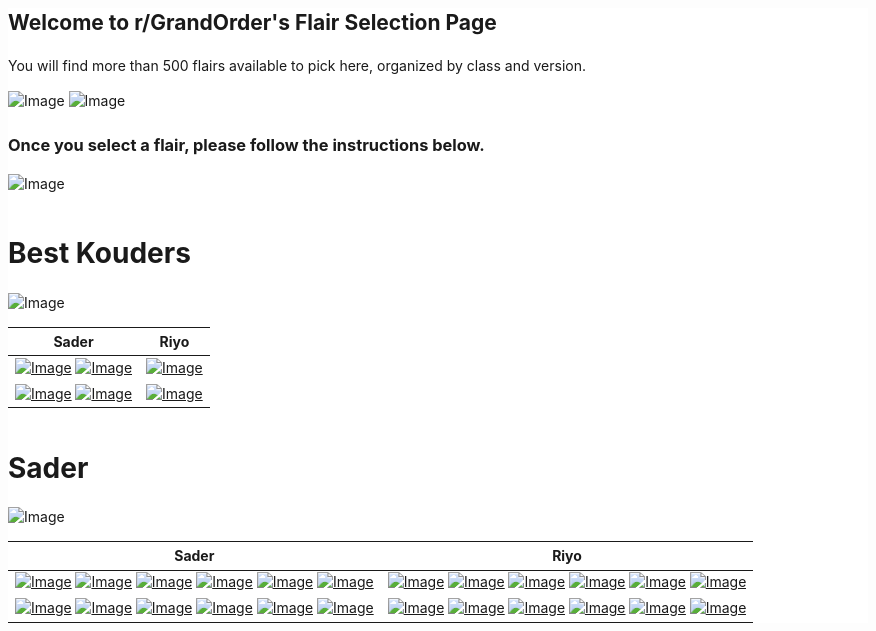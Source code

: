## Welcome to r/GrandOrder's Flair Selection Page

You will find more than 500 flairs available to pick here, organized by class and version. 

![Image](https://i.imgur.com/9PqnpW7.gif) ![Image](https://i.imgur.com/EuNvQ9r.png)

### Once you select a flair, please follow the instructions below.

![Image](https://i.imgur.com/FVheQga.png)

# Best Kouders
![Image](https://i.imgur.com/98jkHLB.gif)

| Sader | Riyo |
| ------------- | ------------- |
| [![Image](https://i.imgur.com/LbsxHL3.png)](https://old.reddit.com/message/compose?to=Holmes_Flairbot&subject=flairbot&message=e-S1+%0D) [![Image](https://i.imgur.com/PUviAeR.png)](https://old.reddit.com/message/compose?to=Holmes_Flairbot&subject=flairbot&message=e-S2+%0D) | [![Image](https://i.imgur.com/VCriVvM.png)](https://old.reddit.com/message/compose?to=Holmes_Flairbot&subject=flairbot&message=ef-S1+%0D) |
| [![Image](https://i.imgur.com/GqGxIFx.png)](https://old.reddit.com/message/compose?to=Holmes_Flairbot&subject=flairbot&message=e-M1+%0D) [![Image](https://i.imgur.com/2vxlSL8.png)](https://old.reddit.com/message/compose?to=Holmes_Flairbot&subject=flairbot&message=e-M2+%0D) | [![Image](https://i.imgur.com/NdEBe3x.png)](https://old.reddit.com/message/compose?to=Holmes_Flairbot&subject=flairbot&message=ef-M1+%0D) |

# Sader 
![Image](https://i.imgur.com/VdKOKpc.gif)

| Sader  | Riyo |
| ------------- | ------------- |
| [![Image](https://i.imgur.com/bC9WzBD.png)](https://old.reddit.com/message/compose?to=Holmes_Flairbot&subject=flairbot&message=s-1+%0D) [![Image](https://i.imgur.com/qhdd9Ad.png)](https://old.reddit.com/message/compose?to=Holmes_Flairbot&subject=flairbot&message=s-2+%0D) [![Image](https://i.imgur.com/3aNVPVW.png)](https://old.reddit.com/message/compose?to=Holmes_Flairbot&subject=flairbot&message=s-3+%0D) [![Image](https://i.imgur.com/zWA4FCP.png)](https://old.reddit.com/message/compose?to=Holmes_Flairbot&subject=flairbot&message=s-4+%0D) [![Image](https://i.imgur.com/dJ5yvzO.png)](https://old.reddit.com/message/compose?to=Holmes_Flairbot&subject=flairbot&message=s-5+%0D) [![Image](https://i.imgur.com/QKXLlB9.png)](https://old.reddit.com/message/compose?to=Holmes_Flairbot&subject=flairbot&message=s-6+%0D) | [![Image](https://i.imgur.com/UIIACKk.png)](https://old.reddit.com/message/compose?to=Holmes_Flairbot&subject=flairbot&message=sf-1+%0D) [![Image](https://i.imgur.com/1JQF4FB.png)](https://old.reddit.com/message/compose?to=Holmes_Flairbot&subject=flairbot&message=sf-2+%0D) [![Image](https://i.imgur.com/bZevJFw.png)](https://old.reddit.com/message/compose?to=Holmes_Flairbot&subject=flairbot&message=sf-3+%0D) [![Image](https://i.imgur.com/1SWoX9f.png)](https://old.reddit.com/message/compose?to=Holmes_Flairbot&subject=flairbot&message=sf-4+%0D) [![Image](https://i.imgur.com/8c67Rg0.png)](https://old.reddit.com/message/compose?to=Holmes_Flairbot&subject=flairbot&message=sf-5+%0D) [![Image](https://i.imgur.com/N88rW6Q.png)](https://old.reddit.com/message/compose?to=Holmes_Flairbot&subject=flairbot&message=sf-6+%0D) |
| [![Image](https://i.imgur.com/OGL9B5d.png)](https://old.reddit.com/message/compose?to=Holmes_Flairbot&subject=flairbot&message=s-7+%0D) [![Image](https://i.imgur.com/aQEWzJa.png)](https://old.reddit.com/message/compose?to=Holmes_Flairbot&subject=flairbot&message=s-8+%0D) [![Image](https://i.imgur.com/PZzNjcQ.png)](https://old.reddit.com/message/compose?to=Holmes_Flairbot&subject=flairbot&message=s-9+%0D) [![Image](https://i.imgur.com/0dXEP8t.png)](https://old.reddit.com/message/compose?to=Holmes_Flairbot&subject=flairbot&message=s-10+%0D) [![Image](https://i.imgur.com/e1DuIfc.png)](https://old.reddit.com/message/compose?to=Holmes_Flairbot&subject=flairbot&message=s-11+%0D) [![Image](https://i.imgur.com/zn5HGXD.png)](https://old.reddit.com/message/compose?to=Holmes_Flairbot&subject=flairbot&message=s-12+%0D) | [![Image](https://i.imgur.com/6R1ufPj.png)](https://old.reddit.com/message/compose?to=Holmes_Flairbot&subject=flairbot&message=sf-7+%0D) [![Image](https://i.imgur.com/Dh78JMy.png)](https://old.reddit.com/message/compose?to=Holmes_Flairbot&subject=flairbot&message=sf-8+%0D) [![Image](https://i.imgur.com/1h4zBrf.png)](https://old.reddit.com/message/compose?to=Holmes_Flairbot&subject=flairbot&message=sf-9+%0D) [![Image](https://i.imgur.com/bLVAO5P.png)](https://old.reddit.com/message/compose?to=Holmes_Flairbot&subject=flairbot&message=sf-10+%0D) [![Image](https://i.imgur.com/dKln19A.png)](https://old.reddit.com/message/compose?to=Holmes_Flairbot&subject=flairbot&message=sf-11+%0D) [![Image](https://i.imgur.com/xowjlIJ.png)](https://old.reddit.com/message/compose?to=Holmes_Flairbot&subject=flairbot&message=sf-12+%0D) |